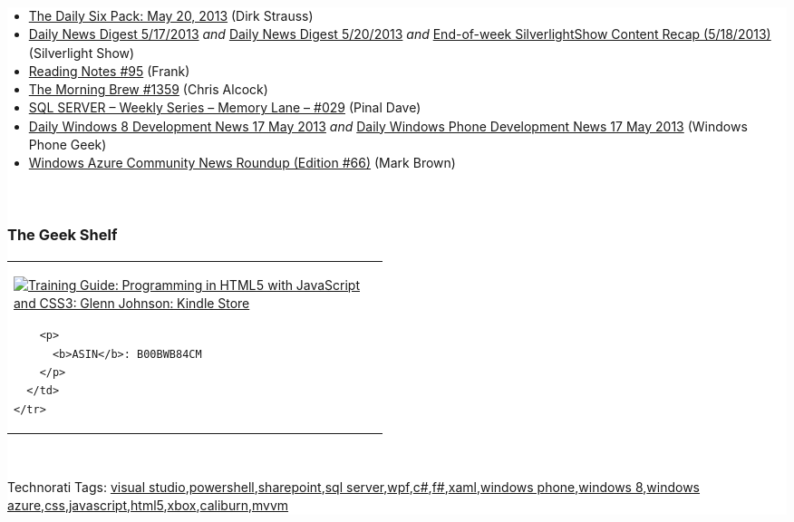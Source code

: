   * <a href="http://feeds.feedblitz.com/~/41344129/0/dirkstrauss~The-Daily-Six-Pack-May" target="_blank">The Daily Six Pack: May 20, 2013</a> (Dirk Strauss)
  * <a href="http://feedproxy.google.com/~r/silverlightshow/~3/hok9p6jmblM/Daily-News-Digest-5-17-2013.aspx" target="_blank">Daily News Digest 5/17/2013</a> _and_ <a href="http://feedproxy.google.com/~r/silverlightshow/~3/o1HjScPas_w/Daily-News-Digest-5-20-2013.aspx" target="_blank">Daily News Digest 5/20/2013</a> _and_ <a href="http://feedproxy.google.com/~r/silverlightshow/~3/EcdExPtoyJ0/End-of-week-SilverlightShow-Content-Recap-5-18-2013.aspx" target="_blank">End-of-week SilverlightShow Content Recap (5/18/2013)</a> (Silverlight Show)
  * <a href="http://www.frankysnotes.com/2013/05/reading-notes-95.html" target="_blank">Reading Notes #95</a> (Frank)
  * <a href="http://feedproxy.google.com/~r/ReflectivePerspective/~3/hPyP_P-97zo/" target="_blank">The Morning Brew #1359</a> (Chris Alcock)
  * <a href="http://blog.sqlauthority.com/2013/05/18/sql-server-weekly-series-memory-lane-029/" target="_blank">SQL SERVER – Weekly Series – Memory Lane – #029</a> (Pinal Dave)
  * <a href="http://feedproxy.google.com/~r/Windowsphonegeek/~3/dbuVBGUqJz0/daily-windows-8-development-news-17-may-2013" target="_blank">Daily Windows 8 Development News 17 May 2013</a> _and_ <a href="http://feedproxy.google.com/~r/Windowsphonegeek/~3/TzCoDEzJmUQ/daily-windows-phone-development-news-17-may-2013" target="_blank">Daily Windows Phone Development News 17 May 2013</a> (Windows Phone Geek)
  * <a href="http://blogs.msdn.com/b/windowsazure/archive/2013/05/17/windows-azure-community-news-roundup-edition-66.aspx" target="_blank">Windows Azure Community News Roundup (Edition #66)</a> (Mark Brown)

&#160;

### <a name="shelf"></a>The Geek Shelf

<div style="padding-bottom: 0px; margin: 0px; padding-left: 0px; padding-right: 0px; display: inline; float: none; padding-top: 0px" id="scid:7dc1bd33-94bd-46fd-a20b-0131235bcd47:1c998c02-134e-4b03-bb22-4b4fdfc23464" class="wlWriterEditableSmartContent">
  <table cellspacing="0" cellpadding="2" width="400" border="0" unselectable="on">
    <tr>
      <td valign="top" width="400">
        <p>
          <a title="Training Guide: Programming in HTML5 with JavaScript and CSS3: Glenn Johnson: Kindle Store" href="http://www.amazon.com/exec/obidos/ASIN/B00BWB84CM/alvinashcraft-20"><img data-recalc-dims="1" decoding="async" src="https://i0.wp.com/images.amazon.com/images/P/B00BWB84CM.01.MZZZZZZZ.jpg?w=660" border="0" align="left" style="float:left" />Training Guide: Programming in HTML5 with JavaScript and CSS3: Glenn Johnson: Kindle Store</a>
        </p>
        
        <p>
          <b>ASIN</b>: B00BWB84CM
        </p>
      </td>
    </tr>
  </table>
</div>

&#160;

<div style="padding-bottom: 0px; margin: 0px; padding-left: 0px; padding-right: 0px; display: inline; float: none; padding-top: 0px" id="scid:0767317B-992E-4b12-91E0-4F059A8CECA8:926d9bcc-f32d-4d6f-86ad-a8c801bd9e94" class="wlWriterEditableSmartContent">
  Technorati Tags: <a href="http://technorati.com/tags/visual+studio" rel="tag">visual studio</a>,<a href="http://technorati.com/tags/powershell" rel="tag">powershell</a>,<a href="http://technorati.com/tags/sharepoint" rel="tag">sharepoint</a>,<a href="http://technorati.com/tags/sql+server" rel="tag">sql server</a>,<a href="http://technorati.com/tags/wpf" rel="tag">wpf</a>,<a href="http://technorati.com/tags/c%23" rel="tag">c#</a>,<a href="http://technorati.com/tags/f%23" rel="tag">f#</a>,<a href="http://technorati.com/tags/xaml" rel="tag">xaml</a>,<a href="http://technorati.com/tags/windows+phone" rel="tag">windows phone</a>,<a href="http://technorati.com/tags/windows+8" rel="tag">windows 8</a>,<a href="http://technorati.com/tags/windows+azure" rel="tag">windows azure</a>,<a href="http://technorati.com/tags/css" rel="tag">css</a>,<a href="http://technorati.com/tags/javascript" rel="tag">javascript</a>,<a href="http://technorati.com/tags/html5" rel="tag">html5</a>,<a href="http://technorati.com/tags/xbox" rel="tag">xbox</a>,<a href="http://technorati.com/tags/caliburn" rel="tag">caliburn</a>,<a href="http://technorati.com/tags/mvvm" rel="tag">mvvm</a>
</div>